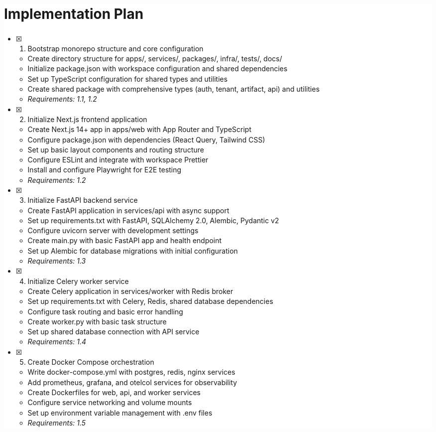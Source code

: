 # Implementation Plan

- [x] 1. Bootstrap monorepo structure and core configuration

  - Create directory structure for apps/, services/, packages/, infra/, tests/, docs/
  - Initialize package.json with workspace configuration and shared dependencies
  - Set up TypeScript configuration for shared types and utilities
  - Create shared package with comprehensive types (auth, tenant, artifact, api) and utilities
  - _Requirements: 1.1, 1.2_

- [x] 2. Initialize Next.js frontend application





  - Create Next.js 14+ app in apps/web with App Router and TypeScript
  - Configure package.json with dependencies (React Query, Tailwind CSS)
  - Set up basic layout components and routing structure
  - Configure ESLint and integrate with workspace Prettier
  - Install and configure Playwright for E2E testing
  - _Requirements: 1.2_

- [x] 3. Initialize FastAPI backend service





  - Create FastAPI application in services/api with async support
  - Set up requirements.txt with FastAPI, SQLAlchemy 2.0, Alembic, Pydantic v2
  - Configure uvicorn server with development settings
  - Create main.py with basic FastAPI app and health endpoint
  - Set up Alembic for database migrations with initial configuration
  - _Requirements: 1.3_

- [x] 4. Initialize Celery worker service





  - Create Celery application in services/worker with Redis broker
  - Set up requirements.txt with Celery, Redis, shared database dependencies
  - Configure task routing and basic error handling
  - Create worker.py with basic task structure
  - Set up shared database connection with API service
  - _Requirements: 1.4_

- [x] 5. Create Docker Compose orchestration





  - Write docker-compose.yml with postgres, redis, nginx services
  - Add prometheus, grafana, and otelcol services for observability
  - Create Dockerfiles for web, api, and worker services
  - Configure service networking and volume mounts
  - Set up environment variable management with .env files
  - _Requirements: 1.5_
